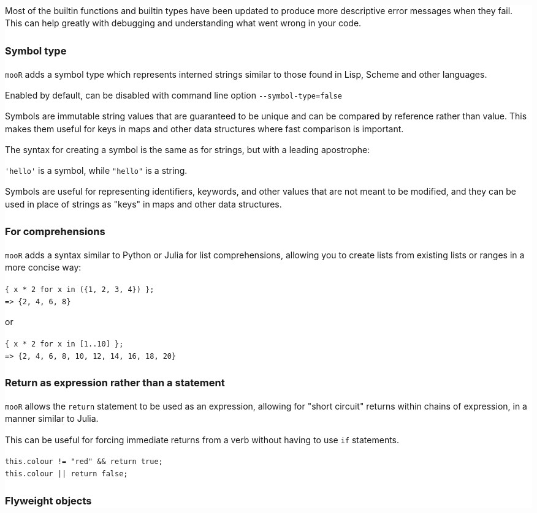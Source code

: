 Most of the builtin functions and builtin types have been updated to produce more descriptive error messages
when they fail. This can help greatly with debugging and understanding what went wrong in your code.

### Symbol type

`mooR` adds a symbol type which represents interned strings similar to those found in Lisp, Scheme and other languages.

Enabled by default, can be disabled with command line option `--symbol-type=false`

Symbols are immutable string values that are guaranteed to be unique and can be compared by reference rather than value.
This makes them useful for keys in maps and other data structures where fast comparison is important.

The syntax for creating a symbol is the same as for strings, but with a leading apostrophe:

`'hello'` is a symbol, while `"hello"` is a string.

Symbols are useful for representing identifiers, keywords, and other values that are not meant to be modified, and
they can be used in place of strings as "keys" in maps and other data structures.

### For comprehensions

`mooR` adds a syntax similar to Python or Julia for list comprehensions, allowing you to create lists from existing
lists
or ranges in a more concise way:

```moo
{ x * 2 for x in ({1, 2, 3, 4}) };
=> {2, 4, 6, 8}
```

or

```moo
{ x * 2 for x in [1..10] };
=> {2, 4, 6, 8, 10, 12, 14, 16, 18, 20}
```

### Return as expression rather than a statement

`mooR` allows the `return` statement to be used as an expression, allowing for "short circuit" returns within chains
of expression, in a manner similar to Julia.

This can be useful for forcing immediate returns from a verb without having to use `if` statements.

```moo
this.colour != "red" && return true;
this.colour || return false;
```

### Flyweight objects
